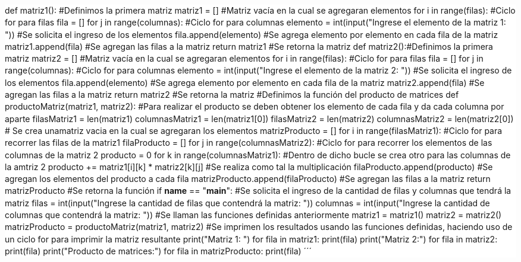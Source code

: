 def matriz1(): #Definimos la primera matriz
    matriz1 = [] #Matriz vacía en la cual se agregaran elementos
    for i in range(filas): #Ciclo for para filas
        fila = []
        for j in range(columnas): #Ciclo for para columnas
            elemento = int(input("Ingrese el elemento de la matriz 1: ")) #Se solicita el ingreso de los elementos
            fila.append(elemento) #Se agrega elemento por elemento en cada fila de la matriz
        matriz1.append(fila) #Se agregan las filas a la matriz
    return matriz1 #Se retorna la matriz
def matriz2():#Definimos la primera matriz
    matriz2 = [] #Matriz vacía en la cual se agregaran elementos
    for i in range(filas): #Ciclo for para filas
        fila = []
        for j in range(columnas): #Ciclo for para columnas
            elemento = int(input("Ingrese el elemento de la matriz 2: ")) #Se solicita el ingreso de los elementos
            fila.append(elemento) #Se agrega elemento por elemento en cada fila de la matriz
        matriz2.append(fila) #Se agregan las filas a la matriz
    return matriz2 #Se retorna la matriz
#Definimos la función del producto de matrices
def productoMatriz(matriz1, matriz2):
    #Para realizar el producto se deben obtener los elemento de cada fila y da cada columna por aparte
    filasMatriz1 = len(matriz1)
    columnasMatriz1 = len(matriz1[0])
    filasMatriz2 = len(matriz2)
    columnasMatriz2 = len(matriz2[0])
    # Se crea unamatriz vacia en la cual se agregaran los elementos
    matrizProducto = []
    for i in range(filasMatriz1): #Ciclo for para recorrer las filas de la matriz1
        filaProducto = [] 
        for j in range(columnasMatriz2): #Ciclo for para recorrer los elementos de las columnas de la matriz 2
            producto = 0
            for k in range(columnasMatriz1): #Dentro de dicho bucle se crea otro para las columnas de la amtriz 2
                producto += matriz1[i][k] * matriz2[k][j] #Se realiza como tal la multiplicación
            filaProducto.append(producto) #Se agregan los elementos del producto a cada fila
        matrizProducto.append(filaProducto) #Se agregan las filas a la matriz
    return matrizProducto #Se retorna la función
if __name__ == "__main__":
    #Se solicita el ingreso de la cantidad de filas y columnas que tendrá la matriz
    filas = int(input("Ingrese la cantidad de filas que contendrá la matriz: "))
    columnas = int(input("Ingrese la cantidad de columnas que contendrá la matriz: "))
    #Se llaman las funciones definidas anteriormente
    matriz1 = matriz1()
    matriz2 = matriz2()
    matrizProducto = productoMatriz(matriz1, matriz2)
    #Se imprimen los resultados usando las funciones definidas, haciendo uso de un ciclo for para imprimir la matriz resultante
    print("Matriz 1: ")
    for fila in matriz1:
        print(fila)
    print("Matriz 2:")
    for fila in matriz2:
        print(fila)
    print("Producto de matrices:")
    for fila in matrizProducto:
        print(fila)
´´´
